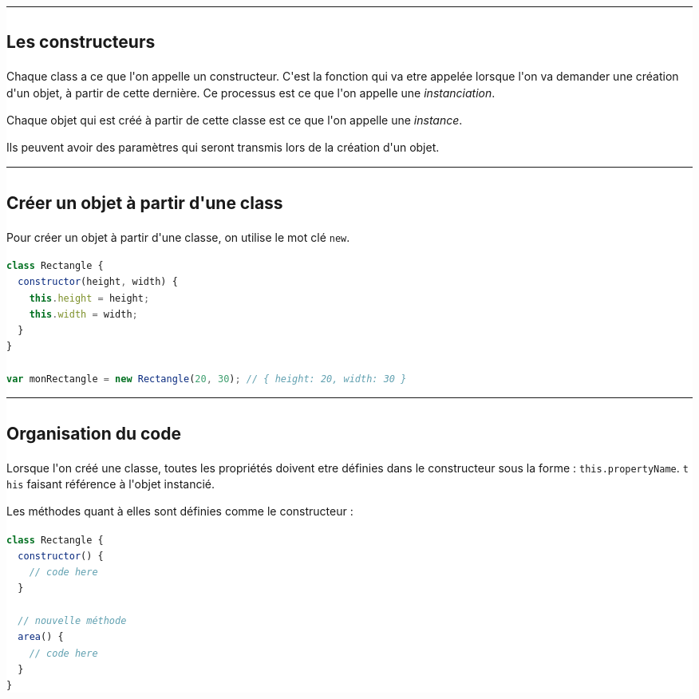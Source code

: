 
***


## Les constructeurs

Chaque class a ce que l'on appelle un constructeur. C'est la fonction qui va etre appelée lorsque l'on va demander une création d'un objet, à partir de cette dernière. Ce processus est ce que l'on appelle une *instanciation*.

Chaque objet qui est créé à partir de cette classe est ce que l'on appelle une *instance*.

Ils peuvent avoir des paramètres qui seront transmis lors de la création d'un objet.

***


## Créer un objet à partir d'une class

Pour créer un objet à partir d'une classe, on utilise le mot clé `new`.

```js
class Rectangle {
  constructor(height, width) {
    this.height = height;
    this.width = width;
  }
}

var monRectangle = new Rectangle(20, 30); // { height: 20, width: 30 }
```


***


## Organisation du code

Lorsque l'on créé une classe, toutes les propriétés doivent etre définies dans le constructeur sous la forme : `this.propertyName`. `this` faisant référence à l'objet instancié.

Les méthodes quant à elles sont définies comme le constructeur :

```js
class Rectangle {
  constructor() {
    // code here
  }

  // nouvelle méthode
  area() {
    // code here
  }
}
```

